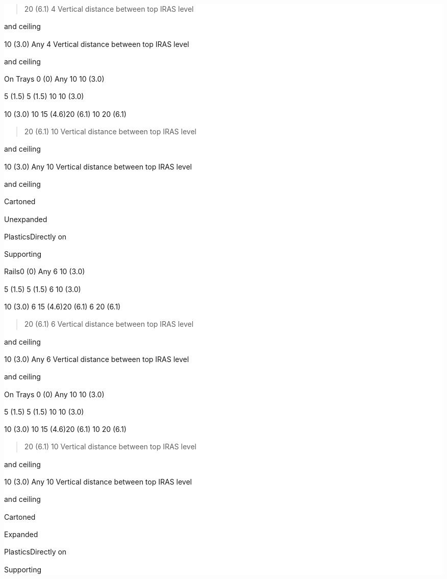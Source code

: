 > 20 (6.1) 4 Vertical distance between top IRAS level

and ceiling

10 (3.0) Any 4 Vertical distance between top IRAS level

and ceiling

On Trays 0 (0) Any 10 10 (3.0)

5 (1.5) 5 (1.5) 10 10 (3.0)

10 (3.0) 10 15 (4.6)20 (6.1) 10 20 (6.1)

> 20 (6.1) 10 Vertical distance between top IRAS level

and ceiling

10 (3.0) Any 10 Vertical distance between top IRAS level

and ceiling

Cartoned

Unexpanded

PlasticsDirectly on

Supporting

Rails0 (0) Any 6 10 (3.0)

5 (1.5) 5 (1.5) 6 10 (3.0)

10 (3.0) 6 15 (4.6)20 (6.1) 6 20 (6.1)

> 20 (6.1) 6 Vertical distance between top IRAS level

and ceiling

10 (3.0) Any 6 Vertical distance between top IRAS level

and ceiling

On Trays 0 (0) Any 10 10 (3.0)

5 (1.5) 5 (1.5) 10 10 (3.0)

10 (3.0) 10 15 (4.6)20 (6.1) 10 20 (6.1)

> 20 (6.1) 10 Vertical distance between top IRAS level

and ceiling

10 (3.0) Any 10 Vertical distance between top IRAS level

and ceiling

Cartoned

Expanded

PlasticsDirectly on

Supporting
